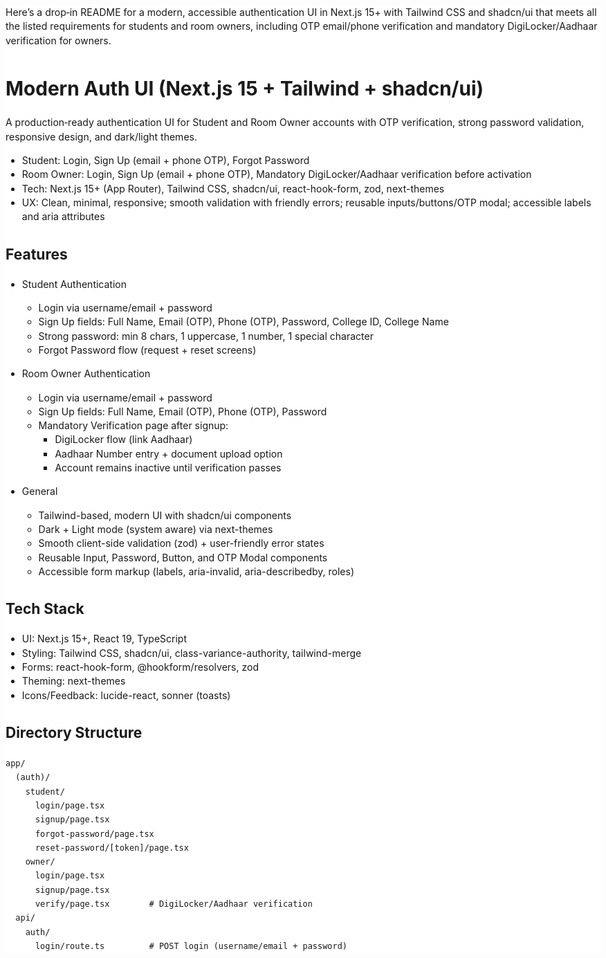 Here’s a drop‑in README for a modern, accessible authentication UI in Next.js 15+ with Tailwind CSS and shadcn/ui that meets all the listed requirements for students and room owners, including OTP email/phone verification and mandatory DigiLocker/Aadhaar verification for owners.

# Modern Auth UI (Next.js 15 + Tailwind + shadcn/ui)

A production‑ready authentication UI for Student and Room Owner accounts with OTP verification, strong password validation, responsive design, and dark/light themes.

- Student: Login, Sign Up (email + phone OTP), Forgot Password
- Room Owner: Login, Sign Up (email + phone OTP), Mandatory DigiLocker/Aadhaar verification before activation
- Tech: Next.js 15+ (App Router), Tailwind CSS, shadcn/ui, react-hook-form, zod, next-themes
- UX: Clean, minimal, responsive; smooth validation with friendly errors; reusable inputs/buttons/OTP modal; accessible labels and aria attributes

## Features

- Student Authentication
  - Login via username/email + password
  - Sign Up fields: Full Name, Email (OTP), Phone (OTP), Password, College ID, College Name
  - Strong password: min 8 chars, 1 uppercase, 1 number, 1 special character
  - Forgot Password flow (request + reset screens)

- Room Owner Authentication
  - Login via username/email + password
  - Sign Up fields: Full Name, Email (OTP), Phone (OTP), Password
  - Mandatory Verification page after signup:
    - DigiLocker flow (link Aadhaar)
    - Aadhaar Number entry + document upload option
    - Account remains inactive until verification passes

- General
  - Tailwind-based, modern UI with shadcn/ui components
  - Dark + Light mode (system aware) via next-themes
  - Smooth client-side validation (zod) + user-friendly error states
  - Reusable Input, Password, Button, and OTP Modal components
  - Accessible form markup (labels, aria-invalid, aria-describedby, roles)

## Tech Stack

- UI: Next.js 15+, React 19, TypeScript
- Styling: Tailwind CSS, shadcn/ui, class-variance-authority, tailwind-merge
- Forms: react-hook-form, @hookform/resolvers, zod
- Theming: next-themes
- Icons/Feedback: lucide-react, sonner (toasts)

## Directory Structure

```
app/
  (auth)/
    student/
      login/page.tsx
      signup/page.tsx
      forgot-password/page.tsx
      reset-password/[token]/page.tsx
    owner/
      login/page.tsx
      signup/page.tsx
      verify/page.tsx        # DigiLocker/Aadhaar verification
  api/
    auth/
      login/route.ts         # POST login (username/email + password)
```
